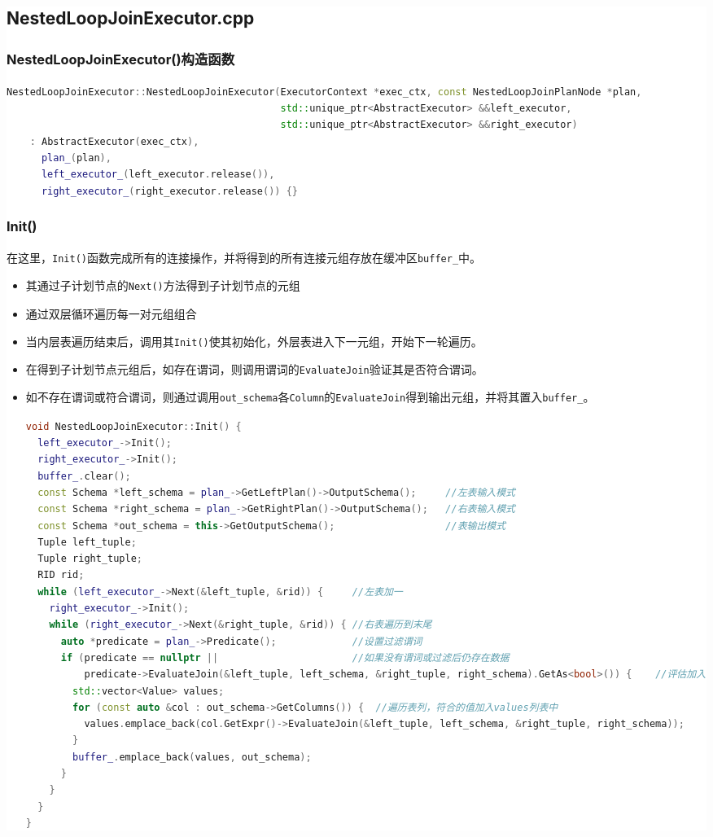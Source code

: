## NestedLoopJoinExecutor.cpp

### NestedLoopJoinExecutor()构造函数

```C++
NestedLoopJoinExecutor::NestedLoopJoinExecutor(ExecutorContext *exec_ctx, const NestedLoopJoinPlanNode *plan,
                                               std::unique_ptr<AbstractExecutor> &&left_executor,
                                               std::unique_ptr<AbstractExecutor> &&right_executor)
    : AbstractExecutor(exec_ctx),
      plan_(plan),
      left_executor_(left_executor.release()),
      right_executor_(right_executor.release()) {}

```

### Init()

​	在这里，`Init()`函数完成所有的连接操作，并将得到的所有连接元组存放在缓冲区`buffer_`中。

- 其通过子计划节点的`Next()`方法得到子计划节点的元组

- 通过双层循环遍历每一对元组组合

- 当内层表遍历结束后，调用其`Init()`使其初始化，外层表进入下一元组，开始下一轮遍历。

- 在得到子计划节点元组后，如存在谓词，则调用谓词的`EvaluateJoin`验证其是否符合谓词。

- 如不存在谓词或符合谓词，则通过调用`out_schema`各`Column`的`EvaluateJoin`得到输出元组，并将其置入`buffer_`。

  ```c++
  void NestedLoopJoinExecutor::Init() {
    left_executor_->Init();
    right_executor_->Init();
    buffer_.clear();
    const Schema *left_schema = plan_->GetLeftPlan()->OutputSchema();     //左表输入模式
    const Schema *right_schema = plan_->GetRightPlan()->OutputSchema();   //右表输入模式
    const Schema *out_schema = this->GetOutputSchema();                   //表输出模式
    Tuple left_tuple;
    Tuple right_tuple;
    RID rid;
    while (left_executor_->Next(&left_tuple, &rid)) {     //左表加一
      right_executor_->Init();
      while (right_executor_->Next(&right_tuple, &rid)) { //右表遍历到末尾
        auto *predicate = plan_->Predicate();             //设置过滤谓词
        if (predicate == nullptr ||                       //如果没有谓词或过滤后仍存在数据
            predicate->EvaluateJoin(&left_tuple, left_schema, &right_tuple, right_schema).GetAs<bool>()) {    //评估加入
          std::vector<Value> values;
          for (const auto &col : out_schema->GetColumns()) {  //遍历表列，符合的值加入values列表中
            values.emplace_back(col.GetExpr()->EvaluateJoin(&left_tuple, left_schema, &right_tuple, right_schema));
          }
          buffer_.emplace_back(values, out_schema);
        }
      }
    }
  }
  ```
